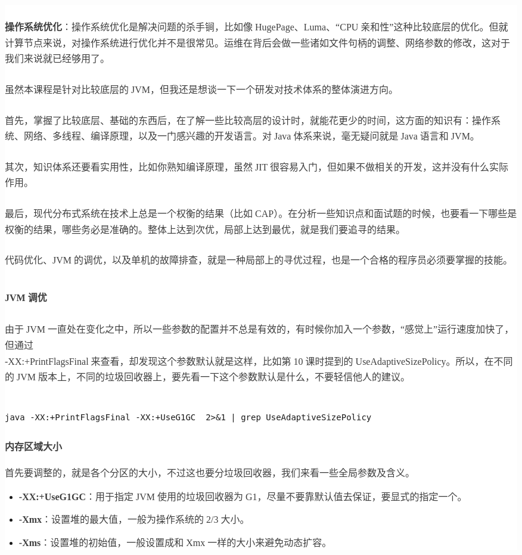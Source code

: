 <p style="line-height: 1.7;margin-bottom: 0pt;margin-top: 0pt;font-size: 11pt;color: #494949;"><br></p>
<p style="margin-bottom: 0pt; margin-top: 0pt; font-size: 11pt; color: rgb(73, 73, 73); line-height: 1.75em;"><strong><span style="color: rgb(63, 63, 63); font-size: 16px; font-family: 微软雅黑, &quot;Microsoft YaHei&quot;;">操作系统优化</span></strong><span style="color: rgb(63, 63, 63); font-size: 16px; font-family: 微软雅黑, &quot;Microsoft YaHei&quot;;">：操</span><span style="color: rgb(63, 63, 63); font-size: 16px; font-family: 微软雅黑, &quot;Microsoft YaHei&quot;;">作系统优化是解决问题的杀手锏，比如像 HugePage、Luma、“CPU 亲和性”这种比较底层的优化。但就计算节点来说，对操作系统进行优化并不是很常见。运维在背后会做一些诸如文件句柄的调整、网络参数的修改，这对于我们来说就已经够用了。</span></p>
<p style="line-height: 1.7;margin-bottom: 0pt;margin-top: 0pt;font-size: 11pt;color: #494949;"><br></p>
<p style="margin-bottom: 0pt; margin-top: 0pt; font-size: 11pt; color: rgb(73, 73, 73); line-height: 1.75em;"><span style="color: rgb(63, 63, 63); font-size: 16px; font-family: 微软雅黑, &quot;Microsoft YaHei&quot;;">虽然本课程是针对比较底层的 JVM，但我还是想谈一下一个研发对技术体系的整体演进方向。</span></p>
<p style="line-height: 1.7;margin-bottom: 0pt;margin-top: 0pt;font-size: 11pt;color: #494949;"><br></p>
<p style="margin-bottom: 0pt; margin-top: 0pt; font-size: 11pt; color: rgb(73, 73, 73); line-height: 1.75em;"><span style="color: rgb(63, 63, 63); font-size: 16px; font-family: 微软雅黑, &quot;Microsoft YaHei&quot;;">首先，掌握了比较底层、基础的东西后，在了解一些比较高层的设计时，就能花更少的时间，这方面的知识有：操作系统、网络、多线程、编译原理，以及一门感兴趣的开发语言。对 Java 体系来说，毫无疑问就是 Java 语言和 JVM。</span></p>
<p style="line-height: 1.7;margin-bottom: 0pt;margin-top: 0pt;font-size: 11pt;color: #494949;"><br></p>
<p style="margin-bottom: 0pt; margin-top: 0pt; font-size: 11pt; color: rgb(73, 73, 73); line-height: 1.75em;"><span style="color: rgb(63, 63, 63); font-size: 16px; font-family: 微软雅黑, &quot;Microsoft YaHei&quot;;">其次，知识体系还要看实用性，比如你熟知编译原理，虽然 JIT 很容易入门，但如果不做相关的开发，这并没有什么实际作用。</span></p>
<p style="line-height: 1.7;margin-bottom: 0pt;margin-top: 0pt;font-size: 11pt;color: #494949;"><br></p>
<p style="margin-bottom: 0pt; margin-top: 0pt; font-size: 11pt; color: rgb(73, 73, 73); line-height: 1.75em;"><span style="color: rgb(63, 63, 63); font-size: 16px; font-family: 微软雅黑, &quot;Microsoft YaHei&quot;;">最后，现代分布式系统在技术上总是一个权衡的结果（比如 CAP）。在分析一些知识点和面试题的时候，也要看一下哪些是权衡的结果，哪些务必是准确的。整体上达到次优，局部上达到最优，就是我们要追寻的结果。</span></p>
<p style="line-height: 1.7;margin-bottom: 0pt;margin-top: 0pt;font-size: 11pt;color: #494949;"><br></p>
<p style="margin-bottom: 0pt; margin-top: 0pt; font-size: 11pt; color: rgb(73, 73, 73); line-height: 1.75em;"><span style="color: rgb(63, 63, 63); font-size: 16px; font-family: 微软雅黑, &quot;Microsoft YaHei&quot;;">代码优化、JVM 的调优，以及单机的故障排查，就是一种局部上的寻优过程，也是一个合格的程序员必须要掌握的技能。</span></p>
<h2><p style="line-height: 1.75em;"><span style="color: rgb(63, 63, 63); font-size: 16px; font-family: 微软雅黑, &quot;Microsoft YaHei&quot;;">JVM 调优</span></p></h2>
<p style="margin-bottom: 0pt; margin-top: 0pt; font-size: 11pt; color: rgb(73, 73, 73); line-height: 1.75em;"><span style="color: rgb(63, 63, 63); font-size: 16px; font-family: 微软雅黑, &quot;Microsoft YaHei&quot;;">由于 JVM 一直处在变化之中，所以一些参数的配置并不总是有效的，有时候你加入一个参数，“感觉上”运行速度加快了，但通过</span></p>
<p style="margin-bottom: 0pt; margin-top: 0pt; font-size: 11pt; color: rgb(73, 73, 73); line-height: 1.75em;"><span style="color: rgb(63, 63, 63); font-size: 16px; font-family: 微软雅黑, &quot;Microsoft YaHei&quot;;">-XX:+PrintFlagsFinal 来查看，却发现这个参数默认就是这样，比如第 10 课时提到的 UseAdaptiveSizePolicy。所以，在不同的 JVM 版本上，不同的垃圾回收器上，要先看一下这个参数默认是什么，不要轻信他人的建议。</span></p>
<p style="margin-bottom: 0pt; margin-top: 0pt; font-size: 11pt; color: rgb(73, 73, 73); line-height: 1.75em;"><span style="color: rgb(63, 63, 63); font-size: 16px; font-family: 微软雅黑, &quot;Microsoft YaHei&quot;;"><br></span></p>
<pre><p style="line-height: 1.75em;">java&nbsp;-XX:+PrintFlagsFinal&nbsp;-XX:+UseG1GC&nbsp;&nbsp;2&gt;&amp;1&nbsp;|&nbsp;grep&nbsp;UseAdaptiveSizePolicy<br></p></pre>
<h3><p style="line-height: 1.75em;"><span style="color: rgb(63, 63, 63); font-family: 微软雅黑, &quot;Microsoft YaHei&quot;; font-size: 16px;">内存区域大小</span><br></p></h3>
<p style="margin-bottom: 0pt; margin-top: 0pt; font-size: 11pt; color: rgb(73, 73, 73); line-height: 1.75em;"><span style="color: rgb(63, 63, 63); font-size: 16px; font-family: 微软雅黑, &quot;Microsoft YaHei&quot;;">首先要调整的，就是各个分区的大小，不过这也要分垃圾回收器，我们来看一些全局参数及含义。</span></p>
<ul>
 <li><p style="line-height: 1.75em;"><span style="color: rgb(63, 63, 63); font-size: 16px; font-family: 微软雅黑, &quot;Microsoft YaHei&quot;;"><strong>-X</strong><strong>X</strong><strong>:+UseG1GC</strong>：用于指定 JVM 使用的垃圾回收器为 G1，尽量不要靠默认值去保证，要显式的指定一个。</span></p></li>
 <li><p style="line-height: 1.75em;"><span style="color: rgb(63, 63, 63); font-size: 16px; font-family: 微软雅黑, &quot;Microsoft YaHei&quot;;"><strong>-Xmx</strong>：设置堆的最大值，一般为操作系统的 2/3 大小。</span></p></li>
 <li><p style="line-height: 1.75em;"><span style="color: rgb(63, 63, 63); font-size: 16px; font-family: 微软雅黑, &quot;Microsoft YaHei&quot;;"><strong>-Xms</strong>：设置堆的初始值，一般设置成和 Xmx 一样的大小来避免动态扩容。</span></p></li>